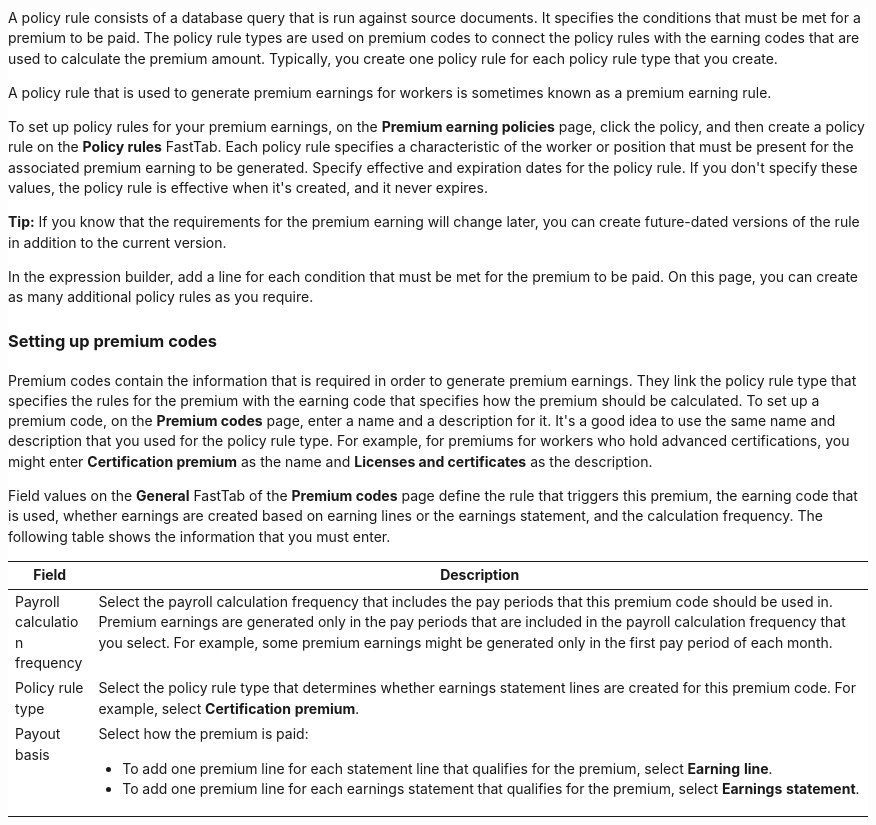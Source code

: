 A policy rule consists of a database query that is run against source documents. It specifies the conditions that must be met for a premium to be paid. The policy rule types are used on premium codes to connect the policy rules with the earning codes that are used to calculate the premium amount. Typically, you create one policy rule for each policy rule type that you create. 

A policy rule that is used to generate premium earnings for workers is sometimes known as a premium earning rule. 

To set up policy rules for your premium earnings, on the **Premium earning policies** page, click the policy, and then create a policy rule on the **Policy rules** FastTab. Each policy rule specifies a characteristic of the worker or position that must be present for the associated premium earning to be generated. Specify effective and expiration dates for the policy rule. If you don't specify these values, the policy rule is effective when it's created, and it never expires. 

**Tip:** If you know that the requirements for the premium earning will change later, you can create future-dated versions of the rule in addition to the current version. 

In the expression builder, add a line for each condition that must be met for the premium to be paid. On this page, you can create as many additional policy rules as you require.

### Setting up premium codes

Premium codes contain the information that is required in order to generate premium earnings. They link the policy rule type that specifies the rules for the premium with the earning code that specifies how the premium should be calculated. To set up a premium code, on the **Premium codes** page, enter a name and a description for it. It's a good idea to use the same name and description that you used for the policy rule type. For example, for premiums for workers who hold advanced certifications, you might enter **Certification premium** as the name and **Licenses and certificates** as the description. 

Field values on the **General** FastTab of the **Premium codes** page define the rule that triggers this premium, the earning code that is used, whether earnings are created based on earning lines or the earnings statement, and the calculation frequency. The following table shows the information that you must enter.

<table>
<thead>
<tr class="header">
<th>Field</th>
<th>Description</th>
</tr>
</thead>
<tbody>
<tr class="odd">
<td>Payroll calculation frequency</td>
<td>Select the payroll calculation frequency that includes the pay periods that this premium code should be used in. Premium earnings are generated only in the pay periods that are included in the payroll calculation frequency that you select. For example, some premium earnings might be generated only in the first pay period of each month.</td>
</tr>
<tr class="even">
<td>Policy rule type</td>
<td>Select the policy rule type that determines whether earnings statement lines are created for this premium code. For example, select <strong>Certification premium</strong>.</td>
</tr>
<tr class="odd">
<td>Payout basis</td>
<td>Select how the premium is paid:
<ul>
<li>To add one premium line for each statement line that qualifies for the premium, select <strong>Earning line</strong>.</li>
<li>To add one premium line for each earnings statement that qualifies for the premium, select <strong>Earnings statement</strong>.</li>
</ul></td>
</tr>
<tr class="even">